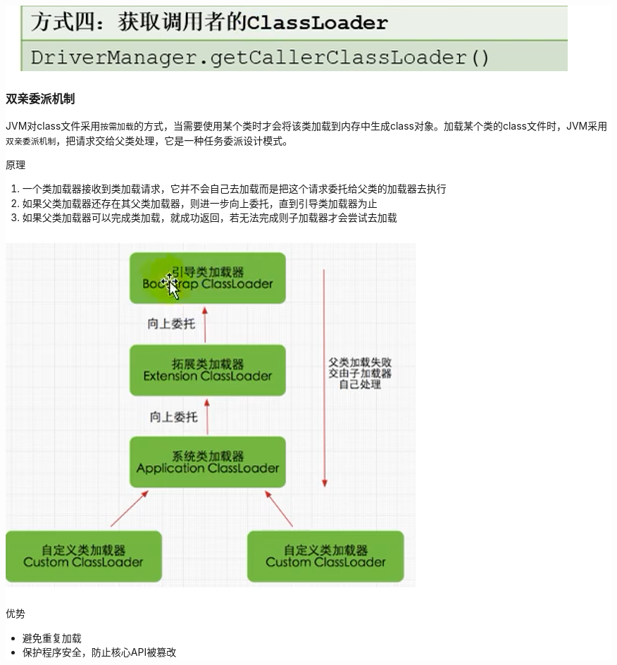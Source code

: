    ![image-20211129161725722](image/image-20211129161725722.png)

   

### 双亲委派机制

JVM对class文件采用`按需加载`的方式，当需要使用某个类时才会将该类加载到内存中生成class对象。加载某个类的class文件时，JVM采用`双亲委派机制`，把请求交给父类处理，它是一种任务委派设计模式。



原理

1. 一个类加载器接收到类加载请求，它并不会自己去加载而是把这个请求委托给父类的加载器去执行
2. 如果父类加载器还存在其父类加载器，则进一步向上委托，直到引导类加载器为止
3. 如果父类加载器可以完成类加载，就成功返回，若无法完成则子加载器才会尝试去加载

![image-20211129162842330](image/image-20211129162842330.png)



优势

- 避免重复加载
- 保护程序安全，防止核心API被篡改
